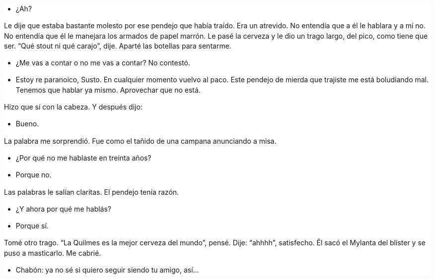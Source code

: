 


- ¿Ah?




Le dije que estaba bastante molesto por ese pendejo que había traído. Era un atrevido. No entendía que a él le hablara y a mí no. No entendía que él le manejara los armados de papel marrón. Le pasé la cerveza y le dio un trago largo, del pico, como tiene que ser. “Qué stout ni qué carajo”, dije. Aparté las botellas para sentarme.




- ¿Me vas a contar o no me vas a contar? No contestó.




- Estoy re paranoico, Susto. En cualquier momento vuelvo al paco. Este pendejo de mierda que trajiste me está boludiando mal. Tenemos que hablar ya mismo. Aprovechar que no está.




Hizo que sí con la cabeza. Y después dijo:




- Bueno.




La palabra me sorprendió. Fue como el tañido de una campana anunciando a misa.




- ¿Por qué no me hablaste en treinta años?




- Porque no.




Las palabras le salían claritas. El pendejo tenía razón.




- ¿Y ahora por qué me hablás?




- Porque sí.




Tomé otro trago. “La Quilmes es la mejor cerveza del mundo”, pensé. Dije: “ahhhh”, satisfecho. Él sacó el Mylanta del blíster y se puso a masticarlo. Me cabrié.




- Chabón: ya no sé si quiero seguir siendo tu amigo, así…


